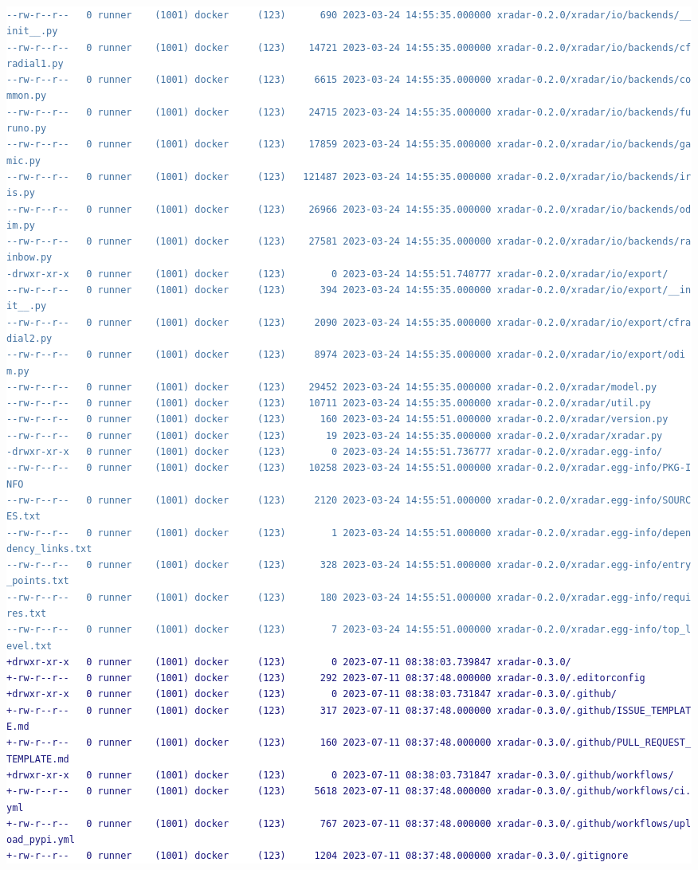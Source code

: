 ```diff
--rw-r--r--   0 runner    (1001) docker     (123)      690 2023-03-24 14:55:35.000000 xradar-0.2.0/xradar/io/backends/__init__.py
--rw-r--r--   0 runner    (1001) docker     (123)    14721 2023-03-24 14:55:35.000000 xradar-0.2.0/xradar/io/backends/cfradial1.py
--rw-r--r--   0 runner    (1001) docker     (123)     6615 2023-03-24 14:55:35.000000 xradar-0.2.0/xradar/io/backends/common.py
--rw-r--r--   0 runner    (1001) docker     (123)    24715 2023-03-24 14:55:35.000000 xradar-0.2.0/xradar/io/backends/furuno.py
--rw-r--r--   0 runner    (1001) docker     (123)    17859 2023-03-24 14:55:35.000000 xradar-0.2.0/xradar/io/backends/gamic.py
--rw-r--r--   0 runner    (1001) docker     (123)   121487 2023-03-24 14:55:35.000000 xradar-0.2.0/xradar/io/backends/iris.py
--rw-r--r--   0 runner    (1001) docker     (123)    26966 2023-03-24 14:55:35.000000 xradar-0.2.0/xradar/io/backends/odim.py
--rw-r--r--   0 runner    (1001) docker     (123)    27581 2023-03-24 14:55:35.000000 xradar-0.2.0/xradar/io/backends/rainbow.py
-drwxr-xr-x   0 runner    (1001) docker     (123)        0 2023-03-24 14:55:51.740777 xradar-0.2.0/xradar/io/export/
--rw-r--r--   0 runner    (1001) docker     (123)      394 2023-03-24 14:55:35.000000 xradar-0.2.0/xradar/io/export/__init__.py
--rw-r--r--   0 runner    (1001) docker     (123)     2090 2023-03-24 14:55:35.000000 xradar-0.2.0/xradar/io/export/cfradial2.py
--rw-r--r--   0 runner    (1001) docker     (123)     8974 2023-03-24 14:55:35.000000 xradar-0.2.0/xradar/io/export/odim.py
--rw-r--r--   0 runner    (1001) docker     (123)    29452 2023-03-24 14:55:35.000000 xradar-0.2.0/xradar/model.py
--rw-r--r--   0 runner    (1001) docker     (123)    10711 2023-03-24 14:55:35.000000 xradar-0.2.0/xradar/util.py
--rw-r--r--   0 runner    (1001) docker     (123)      160 2023-03-24 14:55:51.000000 xradar-0.2.0/xradar/version.py
--rw-r--r--   0 runner    (1001) docker     (123)       19 2023-03-24 14:55:35.000000 xradar-0.2.0/xradar/xradar.py
-drwxr-xr-x   0 runner    (1001) docker     (123)        0 2023-03-24 14:55:51.736777 xradar-0.2.0/xradar.egg-info/
--rw-r--r--   0 runner    (1001) docker     (123)    10258 2023-03-24 14:55:51.000000 xradar-0.2.0/xradar.egg-info/PKG-INFO
--rw-r--r--   0 runner    (1001) docker     (123)     2120 2023-03-24 14:55:51.000000 xradar-0.2.0/xradar.egg-info/SOURCES.txt
--rw-r--r--   0 runner    (1001) docker     (123)        1 2023-03-24 14:55:51.000000 xradar-0.2.0/xradar.egg-info/dependency_links.txt
--rw-r--r--   0 runner    (1001) docker     (123)      328 2023-03-24 14:55:51.000000 xradar-0.2.0/xradar.egg-info/entry_points.txt
--rw-r--r--   0 runner    (1001) docker     (123)      180 2023-03-24 14:55:51.000000 xradar-0.2.0/xradar.egg-info/requires.txt
--rw-r--r--   0 runner    (1001) docker     (123)        7 2023-03-24 14:55:51.000000 xradar-0.2.0/xradar.egg-info/top_level.txt
+drwxr-xr-x   0 runner    (1001) docker     (123)        0 2023-07-11 08:38:03.739847 xradar-0.3.0/
+-rw-r--r--   0 runner    (1001) docker     (123)      292 2023-07-11 08:37:48.000000 xradar-0.3.0/.editorconfig
+drwxr-xr-x   0 runner    (1001) docker     (123)        0 2023-07-11 08:38:03.731847 xradar-0.3.0/.github/
+-rw-r--r--   0 runner    (1001) docker     (123)      317 2023-07-11 08:37:48.000000 xradar-0.3.0/.github/ISSUE_TEMPLATE.md
+-rw-r--r--   0 runner    (1001) docker     (123)      160 2023-07-11 08:37:48.000000 xradar-0.3.0/.github/PULL_REQUEST_TEMPLATE.md
+drwxr-xr-x   0 runner    (1001) docker     (123)        0 2023-07-11 08:38:03.731847 xradar-0.3.0/.github/workflows/
+-rw-r--r--   0 runner    (1001) docker     (123)     5618 2023-07-11 08:37:48.000000 xradar-0.3.0/.github/workflows/ci.yml
+-rw-r--r--   0 runner    (1001) docker     (123)      767 2023-07-11 08:37:48.000000 xradar-0.3.0/.github/workflows/upload_pypi.yml
+-rw-r--r--   0 runner    (1001) docker     (123)     1204 2023-07-11 08:37:48.000000 xradar-0.3.0/.gitignore
```